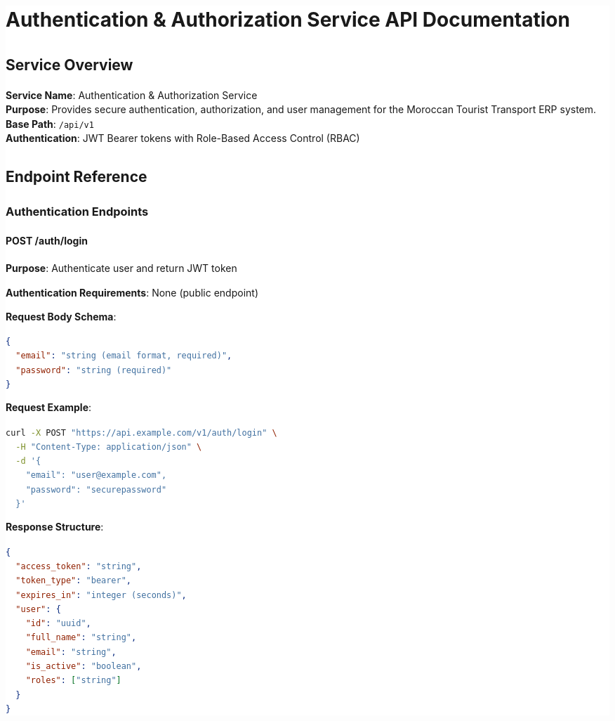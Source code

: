 # Authentication & Authorization Service API Documentation

## Service Overview

**Service Name**: Authentication & Authorization Service  
**Purpose**: Provides secure authentication, authorization, and user management for the Moroccan Tourist Transport ERP system.  
**Base Path**: `/api/v1`  
**Authentication**: JWT Bearer tokens with Role-Based Access Control (RBAC)

## Endpoint Reference

### Authentication Endpoints

#### POST /auth/login
**Purpose**: Authenticate user and return JWT token

**Authentication Requirements**: None (public endpoint)

**Request Body Schema**:
```json
{
  "email": "string (email format, required)",
  "password": "string (required)"
}
```

**Request Example**:
```bash
curl -X POST "https://api.example.com/v1/auth/login" \
  -H "Content-Type: application/json" \
  -d '{
    "email": "user@example.com",
    "password": "securepassword"
  }'
```

**Response Structure**:
```json
{
  "access_token": "string",
  "token_type": "bearer",
  "expires_in": "integer (seconds)",
  "user": {
    "id": "uuid",
    "full_name": "string",
    "email": "string",
    "is_active": "boolean",
    "roles": ["string"]
  }
}
```
